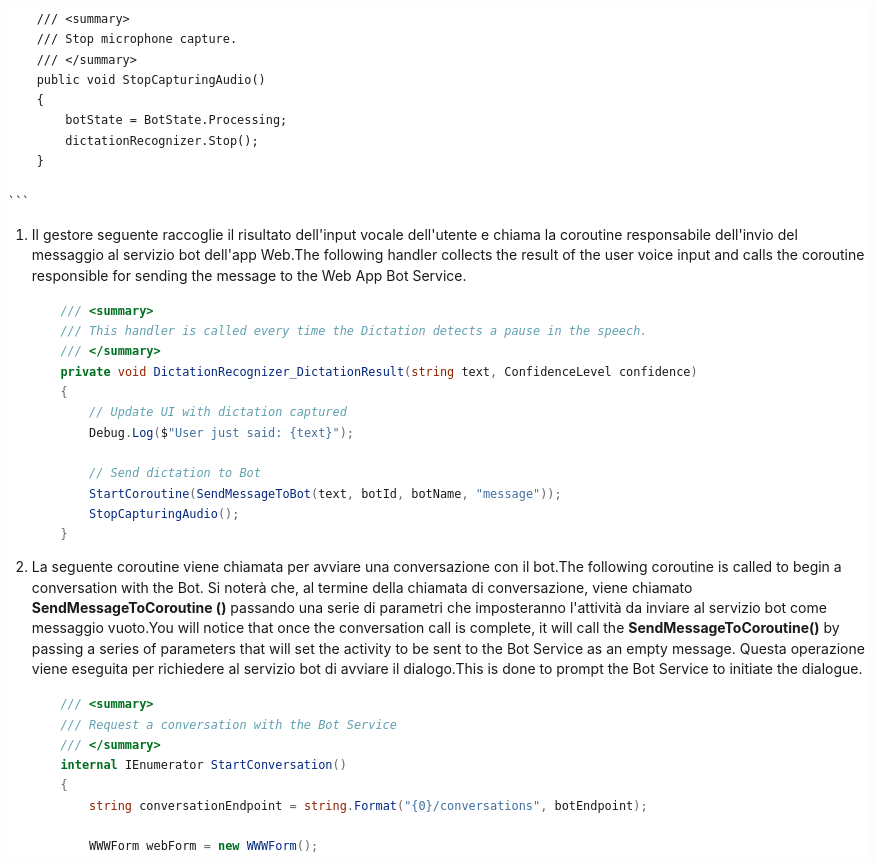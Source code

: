 
        /// <summary>
        /// Stop microphone capture.
        /// </summary>
        public void StopCapturingAudio()
        {
            botState = BotState.Processing;
            dictationRecognizer.Stop();
        }
        
    ```

1. <span data-ttu-id="9ad5a-396">Il gestore seguente raccoglie il risultato dell'input vocale dell'utente e chiama la coroutine responsabile dell'invio del messaggio al servizio bot dell'app Web.</span><span class="sxs-lookup"><span data-stu-id="9ad5a-396">The following handler collects the result of the user voice input and calls the coroutine responsible for sending the message to the Web App Bot Service.</span></span>

    ```csharp
        /// <summary>
        /// This handler is called every time the Dictation detects a pause in the speech. 
        /// </summary>
        private void DictationRecognizer_DictationResult(string text, ConfidenceLevel confidence)
        {
            // Update UI with dictation captured
            Debug.Log($"User just said: {text}");      

            // Send dictation to Bot
            StartCoroutine(SendMessageToBot(text, botId, botName, "message"));
            StopCapturingAudio();
        }     
    ```

10. <span data-ttu-id="9ad5a-397">La seguente coroutine viene chiamata per avviare una conversazione con il bot.</span><span class="sxs-lookup"><span data-stu-id="9ad5a-397">The following coroutine is called to begin a conversation with the Bot.</span></span> <span data-ttu-id="9ad5a-398">Si noterà che, al termine della chiamata di conversazione, viene chiamato **SendMessageToCoroutine ()** passando una serie di parametri che imposteranno l'attività da inviare al servizio bot come messaggio vuoto.</span><span class="sxs-lookup"><span data-stu-id="9ad5a-398">You will notice that once the conversation call is complete, it will call the **SendMessageToCoroutine()** by passing a series of parameters that will set the activity to be sent to the Bot Service as an empty message.</span></span> <span data-ttu-id="9ad5a-399">Questa operazione viene eseguita per richiedere al servizio bot di avviare il dialogo.</span><span class="sxs-lookup"><span data-stu-id="9ad5a-399">This is done to prompt the Bot Service to initiate the dialogue.</span></span>

    ```csharp
        /// <summary>
        /// Request a conversation with the Bot Service
        /// </summary>
        internal IEnumerator StartConversation()
        {
            string conversationEndpoint = string.Format("{0}/conversations", botEndpoint);

            WWWForm webForm = new WWWForm();
